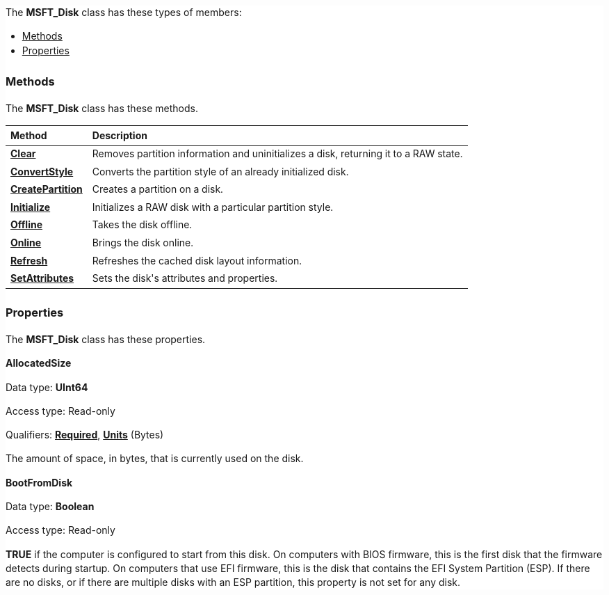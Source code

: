 The **MSFT\_Disk** class has these types of members:

-   [Methods](#methods)
-   [Properties](#properties)

### Methods

The **MSFT\_Disk** class has these methods.



| Method                                               | Description                                                                                     |
|:-----------------------------------------------------|:------------------------------------------------------------------------------------------------|
| [**Clear**](clear-msft-disk.md)                     | Removes partition information and uninitializes a disk, returning it to a RAW state. |
| [**ConvertStyle**](msft-disk-convertstyle.md)       | Converts the partition style of an already initialized disk.                         |
| [**CreatePartition**](createpartition-msft-disk.md) | Creates a partition on a disk.                                                       |
| [**Initialize**](initialize-msft-disk.md)           | Initializes a RAW disk with a particular partition style.                            |
| [**Offline**](msft-disk-offline.md)                 | Takes the disk offline.                                                              |
| [**Online**](msft-disk-online.md)                   | Brings the disk online.                                                              |
| [**Refresh**](msft-disk-refresh.md)                 | Refreshes the cached disk layout information.                                        |
| [**SetAttributes**](msft-disk-setattributes.md)     | Sets the disk's attributes and properties.                                           |



 

### Properties

The **MSFT\_Disk** class has these properties.

 

**AllocatedSize**
   

Data type: **UInt64**
 

Access type: Read-only
 

Qualifiers: [**Required**](/windows/win32/wmisdk/standard-qualifiers), [**Units**](/windows/win32/wmisdk/standard-qualifiers) (Bytes)
 

The amount of space, in bytes, that is currently used on the disk.

 

**BootFromDisk**
   

Data type: **Boolean**
 

Access type: Read-only
 

**TRUE** if the computer is configured to start from this disk. On computers with BIOS firmware, this is the first disk that the firmware detects during startup. On computers that use EFI firmware, this is the disk that contains the EFI System Partition (ESP). If there are no disks, or if there are multiple disks with an ESP partition, this property is not set for any disk.
